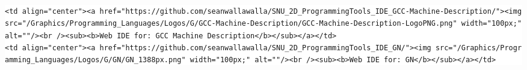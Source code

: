     <td align="center"><a href="https://github.com/seanwallawalla/SNU_2D_ProgrammingTools_IDE_GCC-Machine-Description/"><img src="/Graphics/Programming_Languages/Logos/G/GCC-Machine-Description/GCC-Machine-Description-LogoPNG.png" width="100px;" alt=""/><br /><sub><b>Web IDE for: GCC Machine Description</b></sub></a></td>
    <td align="center"><a href="https://github.com/seanwallawalla/SNU_2D_ProgrammingTools_IDE_GN/"><img src="/Graphics/Programming_Languages/Logos/G/GN/GN_1388px.png" width="100px;" alt=""/><br /><sub><b>Web IDE for: GN</b></sub></a></td>